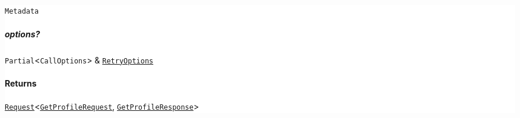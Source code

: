 `Metadata`

##### options?

`Partial`\<`CallOptions`\> & [`RetryOptions`](../../runtime/request/interfaces/RetryOptions.md)

#### Returns

[`Request`](../../runtime/request/classes/Request.md)\<[`GetProfileRequest`](../../generated/nebius/iam/v1/interfaces/GetProfileRequest.md), [`GetProfileResponse`](../../generated/nebius/iam/v1/interfaces/GetProfileResponse.md)\>
